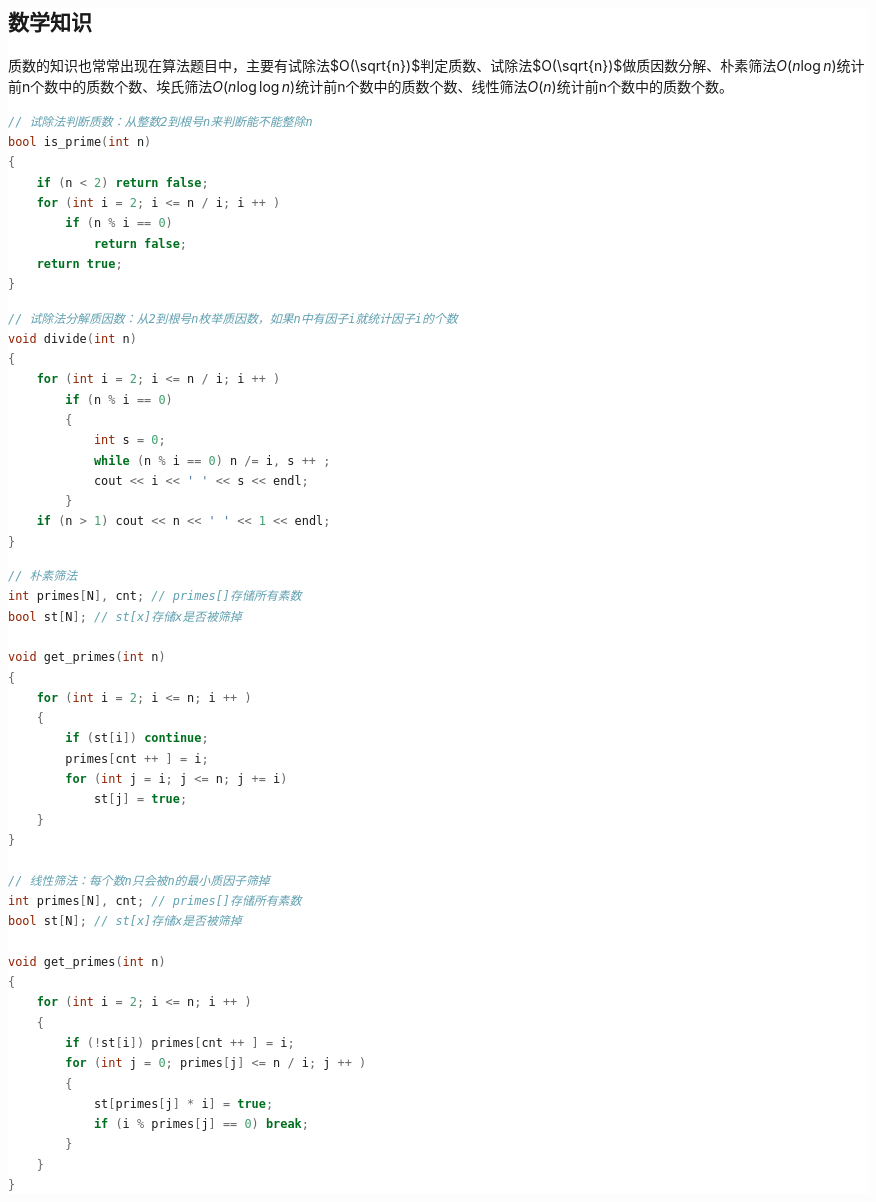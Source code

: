 ## 数学知识

质数的知识也常常出现在算法题目中，主要有试除法$O(\sqrt{n})$判定质数、试除法$O(\sqrt{n})$做质因数分解、朴素筛法$O(n\log n)$统计前n个数中的质数个数、埃氏筛法$O(n\log \log n)$统计前n个数中的质数个数、线性筛法$O(n)$统计前n个数中的质数个数。

```c++
// 试除法判断质数：从整数2到根号n来判断能不能整除n
bool is_prime(int n)
{
    if (n < 2) return false;
    for (int i = 2; i <= n / i; i ++ )
        if (n % i == 0)
            return false;
    return true;
}
```

```c++
// 试除法分解质因数：从2到根号n枚举质因数，如果n中有因子i就统计因子i的个数
void divide(int n)
{
    for (int i = 2; i <= n / i; i ++ )
        if (n % i == 0)
        {
            int s = 0;
            while (n % i == 0) n /= i, s ++ ;
            cout << i << ' ' << s << endl;
        }
    if (n > 1) cout << n << ' ' << 1 << endl;
}
```

```c++
// 朴素筛法
int primes[N], cnt; // primes[]存储所有素数
bool st[N]; // st[x]存储x是否被筛掉

void get_primes(int n)
{
    for (int i = 2; i <= n; i ++ )
    {
        if (st[i]) continue;
        primes[cnt ++ ] = i;
        for (int j = i; j <= n; j += i)
            st[j] = true;
    }
}

// 线性筛法：每个数n只会被n的最小质因子筛掉
int primes[N], cnt; // primes[]存储所有素数
bool st[N]; // st[x]存储x是否被筛掉

void get_primes(int n)
{
    for (int i = 2; i <= n; i ++ )
    {
        if (!st[i]) primes[cnt ++ ] = i;
        for (int j = 0; primes[j] <= n / i; j ++ )
        {
            st[primes[j] * i] = true;
            if (i % primes[j] == 0) break;
        }
    }
}
```
